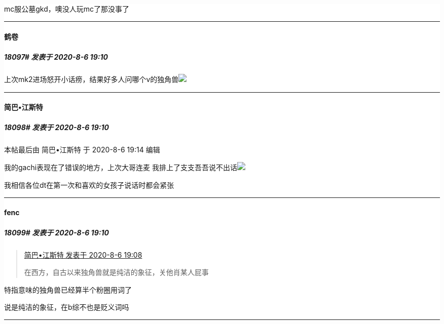 


mc服公墓gkd，噢没人玩mc了那没事了







-----

####  鹤卷  
##### 18097#       发表于 2020-8-6 19:10




上次mk2进场怒开小话痨，结果好多人问哪个v的独角兽<img src="https://static.saraba1st.com/image/smiley/face2017/067.png" referrerpolicy="no-referrer">







-----

####  简巴•江斯特  
##### 18098#       发表于 2020-8-6 19:10



 本帖最后由 简巴•江斯特 于 2020-8-6 19:14 编辑 

我的gachi表现在了错误的地方，上次大哥连麦 我排上了支支吾吾说不出话<img src="https://static.saraba1st.com/image/smiley/face2017/037.png" referrerpolicy="no-referrer">


我相信各位dt在第一次和喜欢的女孩子说话时都会紧张







-----

####  fenc  
##### 18099#       发表于 2020-8-6 19:10



<blockquote><a href="httphttps://bbs.saraba1st.com/2b/forum.php?mod=redirect&amp;goto=findpost&amp;pid=48339766&amp;ptid=1950425" target="_blank">简巴•江斯特 发表于 2020-8-6 19:08</a>

在西方，自古以来独角兽就是纯洁的象征，关他肖某人屁事</blockquote>
特指意味的独角兽已经算半个粉圈用词了

说是纯洁的象征，在b综不也是贬义词吗







-----
